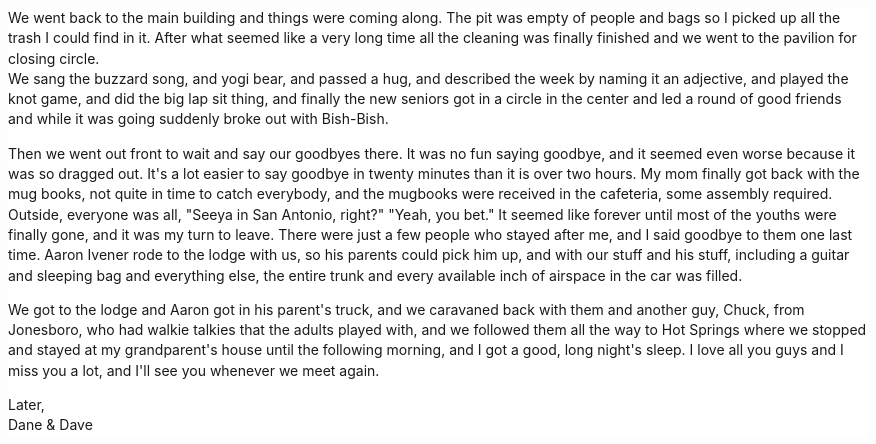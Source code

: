 We went back to the main building and things were coming along.  The 
pit was empty of people and bags so I picked up all the trash I could 
find in it.  After what seemed like a very long time all the cleaning 
was finally finished and we went to the pavilion for closing circle.  
We sang the buzzard song, and yogi bear, and passed a hug, and 
described the week by naming it an adjective, and played the knot 
game, and did the big lap sit thing, and finally the new seniors got 
in a circle in the center and led a round of good friends and while 
it was going suddenly broke out with Bish-Bish.
</p>
<p>
Then we went out front to wait and say our goodbyes there.  It was no 
fun saying goodbye, and it seemed even worse because it was so 
dragged out.  It's a lot easier to say goodbye in twenty minutes than 
it is over two hours.  My mom finally got back with the mug books, 
not quite in time to catch everybody, and the mugbooks were received 
in the cafeteria, some assembly required.  Outside, everyone was all, 
"Seeya in San Antonio, right?"  "Yeah,  you bet."  It seemed like 
forever until most of the youths were finally gone, and it was my 
turn to leave.  There were just a few people who stayed after me, and 
I said goodbye to them one last time.  Aaron Ivener rode to the lodge 
with us, so his parents could pick him up, and with our stuff and his 
stuff, including a guitar and sleeping bag and everything else, the 
entire trunk and every available inch of airspace in the car was 
filled.
</p>
<p>
We got to the lodge and Aaron got in his parent's truck, and we 
caravaned back with them and another guy, Chuck, from Jonesboro, who 
had walkie talkies that the adults played with, and we followed them 
all the way to Hot Springs where we stopped and stayed at my 
grandparent's house until the following morning, and I got a good, 
long night's sleep.  I love all you guys and I miss you a lot, and 
I'll see you whenever we meet again.
</p>
<p>
Later,<br>
Dane & Dave
</p>

<p>
